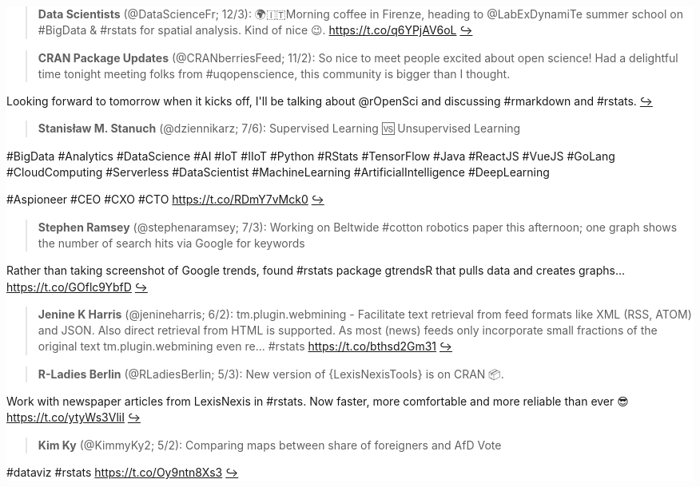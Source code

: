 


> **Data Scientists** (@DataScienceFr; 12/3): 🌍🇮🇹Morning coffee in Firenze, heading to @LabExDynamiTe summer school on #BigData &amp; #rstats for spatial analysis. 
Kind of nice 😉. https://t.co/q6YPjAV6oL  [&#8618;](https://twitter.com/dataandme/status/1043772985654616064)




> **CRAN Package Updates** (@CRANberriesFeed; 11/2): So nice to meet people excited about open science! Had a delightful time tonight meeting folks from #uqopenscience, this community is bigger than I thought.
>
Looking forward to tomorrow when it kicks off, I'll be talking about @rOpenSci and discussing #rmarkdown and #rstats.  [&#8618;](https://twitter.com/dataandme/status/1043850929865281537)




> **Stanisław M. Stanuch** (@dziennikarz; 7/6): Supervised Learning 🆚 Unsupervised Learning 
>
#BigData #Analytics #DataScience #AI #IoT #IIoT #Python #RStats #TensorFlow #Java #ReactJS #VueJS #GoLang #CloudComputing #Serverless #DataScientist #MachineLearning #ArtificialIntelligence #DeepLearning
>
#Aspioneer #CEO #CXO #CTO https://t.co/RDmY7vMck0  [&#8618;](https://twitter.com/dataandme/status/1043877694176468994)




> **Stephen Ramsey** (@stephenaramsey; 7/3): Working on Beltwide #cotton robotics paper this afternoon; one graph shows the number of search hits via Google for keywords 
>
Rather than taking screenshot of Google trends, found #rstats package gtrendsR that pulls data and creates graphs... https://t.co/GOflc9YbfD  [&#8618;](https://twitter.com/dataandme/status/1043935174004748288)




> **Jenine K Harris** (@jenineharris; 6/2): tm.plugin.webmining - Facilitate text retrieval from feed formats like XML (RSS, ATOM) and JSON. Also direct retrieval from HTML is supported. As most (news) feeds only incorporate small fractions of the original text tm.plugin.webmining even re... #rstats https://t.co/bthsd2Gm31  [&#8618;](https://twitter.com/dataandme/status/1043809788088524802)




> **R-Ladies Berlin** (@RLadiesBerlin; 5/3): New version of {LexisNexisTools} is on CRAN 📦.
>
Work with newspaper articles from LexisNexis in #rstats. Now faster, more comfortable and more reliable than ever 😎 https://t.co/ytyWs3VliI  [&#8618;](https://twitter.com/dataandme/status/1043943107593728000)




> **Kim Ky** (@KimmyKy2; 5/2): Comparing maps between share of foreigners and AfD Vote
>
#dataviz #rstats https://t.co/Oy9ntn8Xs3  [&#8618;](https://twitter.com/dataandme/status/1043894803308695552)
